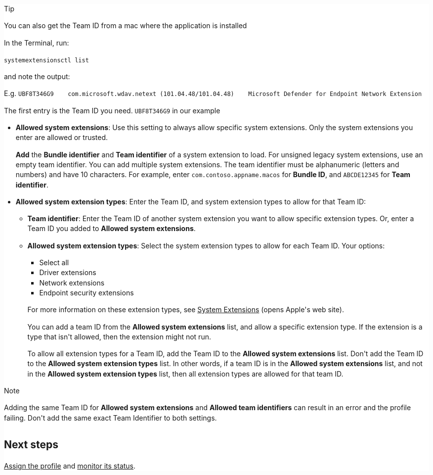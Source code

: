   > [!TIP]
  > You can also get the Team ID from a mac where the application is installed
  > 
  > In the Terminal, run:
  >
  > `systemextensionsctl list`
  >
  > and note the output:
  >
  > E.g. `UBF8T346G9    com.microsoft.wdav.netext (101.04.48/101.04.48)    Microsoft Defender for Endpoint Network Extension`
  >
  > The first entry is the Team ID you need. `UBF8T346G9` in our example

- **Allowed system extensions**: Use this setting to always allow specific system extensions. Only the system extensions you enter are allowed or trusted.

  **Add** the **Bundle identifier** and **Team identifier** of a system extension to load. For unsigned legacy system extensions, use an empty team identifier. You can add multiple system extensions. The team identifier must be alphanumeric (letters and numbers) and have 10 characters. For example, enter `com.contoso.appname.macos` for **Bundle ID**, and `ABCDE12345` for **Team identifier**.

- **Allowed system extension types**: Enter the Team ID, and system extension types to allow for that Team ID:
  - **Team identifier**: Enter the Team ID of another system extension you want to allow specific extension types. Or, enter a Team ID you added to **Allowed system extensions**.
  - **Allowed system extension types**: Select the system extension types to allow for each Team ID. Your options:
    - Select all
    - Driver extensions
    - Network extensions
    - Endpoint security extensions

    For more information on these extension types, see [System Extensions](https://developer.apple.com/system-extensions/) (opens Apple's web site).

    You can add a team ID from the **Allowed system extensions** list, and allow a specific extension type. If the extension is a type that isn't allowed, then the extension might not run.

    To allow all extension types for a Team ID, add the Team ID to the **Allowed system extensions** list. Don't add the Team ID to the **Allowed system extension types** list. In other words, if a team ID is in the **Allowed system extensions** list, and not in the **Allowed system extension types** list, then all extension types are allowed for that team ID.

> [!NOTE]
> Adding the same Team ID for **Allowed system extensions** and **Allowed team identifiers** can result in an error and the profile failing. Don't add the same exact Team Identifier to both settings. 

## Next steps

[Assign the profile](device-profile-assign.md) and [monitor its status](device-profile-monitor.md).
